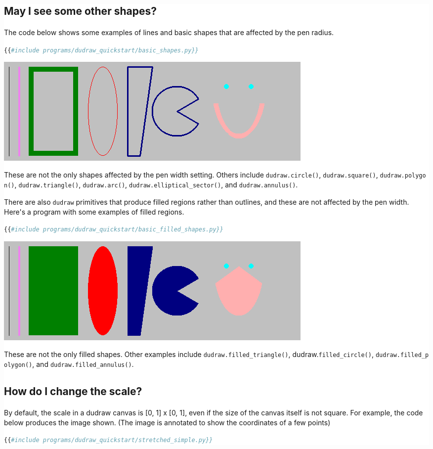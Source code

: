 ## May I see some other shapes?

The code below shows some examples of lines and basic shapes that are affected by the pen radius.

```python
{{#include programs/dudraw_quickstart/basic_shapes.py}}
```

![basic shapes](img/dudraw_quickstart/basic_shapes.png)

These are not the only shapes affected by the pen width setting. Others include `dudraw.circle()`, `dudraw.square()`, `dudraw.polygon()`, `dudraw.triangle()`, `dudraw.arc()`, `dudraw.elliptical_sector()`, and `dudraw.annulus()`.

There are also `dudraw` primitives that produce filled regions rather than outlines, and these are not affected by the pen width. Here's a program with some examples of filled regions.

```python
{{#include programs/dudraw_quickstart/basic_filled_shapes.py}}
```

![filled basic shapes](img/dudraw_quickstart/filled_basic_shapes.png)

These are not the only filled shapes. Other examples include `dudraw.filled_triangle()`, dudraw.`filled_circle()`, `dudraw.filled_polygon()`, and `dudraw.filled_annulus()`.

## How do I change the scale?
By default, the scale in a dudraw canvas is [0, 1] x [0, 1], even if the size of the canvas itself is not square. For example, the code below produces the image shown. (The image is annotated to show the coordinates of a few points)

```python
{{#include programs/dudraw_quickstart/stretched_simple.py}}
```
